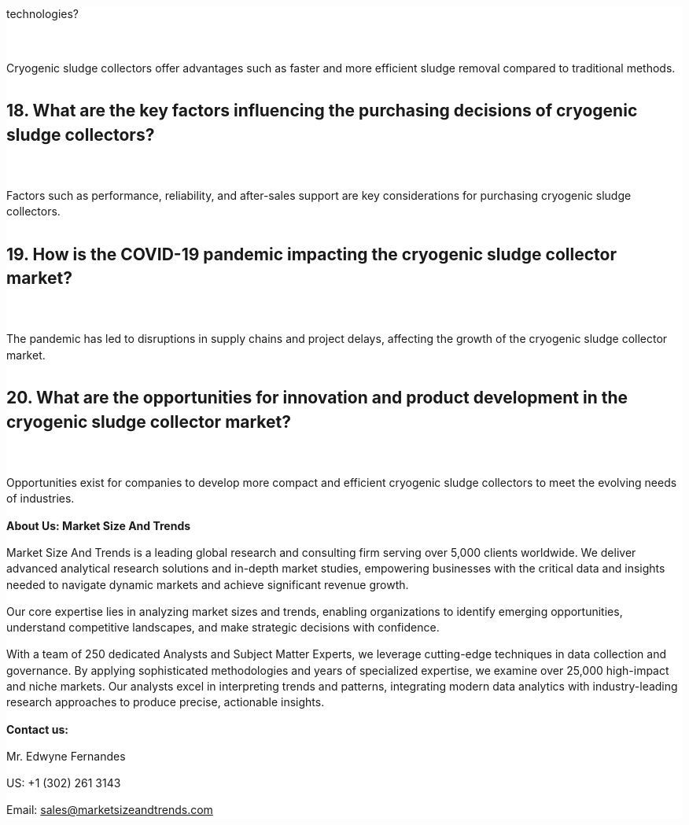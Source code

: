 technologies?</h2><p>&nbsp;</p><p>Cryogenic sludge collectors offer advantages such as faster and more efficient sludge removal compared to traditional methods.</p><h2>18. What are the key factors influencing the purchasing decisions of cryogenic sludge collectors?</h2><p>&nbsp;</p><p>Factors such as performance, reliability, and after-sales support are key considerations for purchasing cryogenic sludge collectors.</p><h2>19. How is the COVID-19 pandemic impacting the cryogenic sludge collector market?</h2><p>&nbsp;</p><p>The pandemic has led to disruptions in supply chains and project delays, affecting the growth of the cryogenic sludge collector market.</p><h2>20. What are the opportunities for innovation and product development in the cryogenic sludge collector market?</h2><p>&nbsp;</p><p>Opportunities exist for companies to develop more compact and efficient cryogenic sludge collectors to meet the evolving needs of industries.</p></body></html></p><p><strong>About Us:&nbsp;Market Size And Trends</strong></p><p>Market Size And Trends&nbsp;is a leading global research and consulting firm serving over 5,000 clients worldwide. We deliver advanced analytical research solutions and in-depth market studies, empowering businesses with the critical data and insights needed to navigate dynamic markets and achieve significant revenue growth.</p><p>Our core expertise lies in analyzing market sizes and trends, enabling organizations to identify emerging opportunities, understand competitive landscapes, and make strategic decisions with confidence.</p><p>With a team of 250 dedicated Analysts and Subject Matter Experts, we leverage cutting-edge techniques in data collection and governance. By applying sophisticated methodologies and years of specialized expertise, we examine over 25,000 high-impact and niche markets. Our analysts excel in interpreting trends and patterns, integrating modern data analytics with industry-leading research approaches to produce precise, actionable insights.</p><p><strong>Contact us:</strong></p><p>Mr. Edwyne Fernandes</p><p>US: +1 (302) 261 3143</p><p>Email: <a href="mailto:sales@marketsizeandtrends.com">sales@marketsizeandtrends.com</a>&nbsp;</p>
